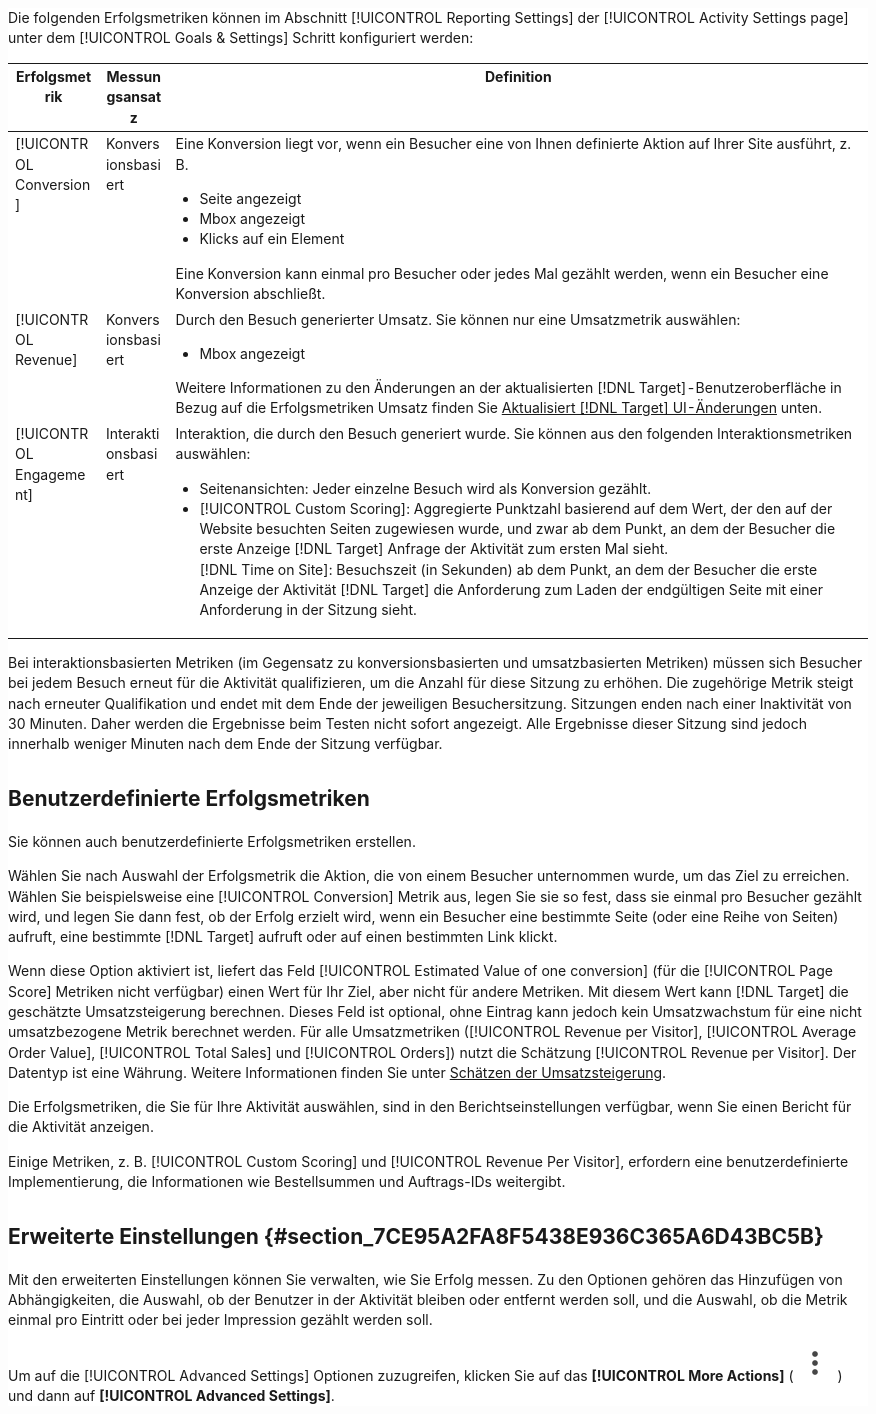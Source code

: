 Die folgenden Erfolgsmetriken können im Abschnitt [!UICONTROL Reporting Settings] der [!UICONTROL Activity Settings page] unter dem [!UICONTROL Goals & Settings] Schritt konfiguriert werden:

| Erfolgsmetrik | Messungsansatz | Definition |
|--- |--- |--- |
| [!UICONTROL Conversion] | Konversionsbasiert | Eine Konversion liegt vor, wenn ein Besucher eine von Ihnen definierte Aktion auf Ihrer Site ausführt, z. B. <ul><li>Seite angezeigt</li><li>Mbox angezeigt</li><li>Klicks auf ein Element</li></ul>Eine Konversion kann einmal pro Besucher oder jedes Mal gezählt werden, wenn ein Besucher eine Konversion abschließt. |
| [!UICONTROL Revenue] | Konversionsbasiert | Durch den Besuch generierter Umsatz. Sie können nur eine Umsatzmetrik auswählen:<ul><li>Mbox angezeigt</li></ul>Weitere Informationen zu den Änderungen an der aktualisierten [!DNL Target]-Benutzeroberfläche in Bezug auf die Erfolgsmetriken Umsatz finden Sie [Aktualisiert [!DNL Target] UI-Änderungen](#changes) unten. |
| [!UICONTROL Engagement] | Interaktionsbasiert | Interaktion, die durch den Besuch generiert wurde. Sie können aus den folgenden Interaktionsmetriken auswählen:<UL><li>Seitenansichten: Jeder einzelne Besuch wird als Konversion gezählt.</li><li>[!UICONTROL Custom Scoring]: Aggregierte Punktzahl basierend auf dem Wert, der den auf der Website besuchten Seiten zugewiesen wurde, und zwar ab dem Punkt, an dem der Besucher die erste Anzeige [!DNL Target] Anfrage der Aktivität zum ersten Mal sieht.</li>[!DNL Time on Site]: Besuchszeit (in Sekunden) ab dem Punkt, an dem der Besucher die erste Anzeige der Aktivität [!DNL Target] die Anforderung zum Laden der endgültigen Seite mit einer Anforderung in der Sitzung sieht.</UL> |

Bei interaktionsbasierten Metriken (im Gegensatz zu konversionsbasierten und umsatzbasierten Metriken) müssen sich Besucher bei jedem Besuch erneut für die Aktivität qualifizieren, um die Anzahl für diese Sitzung zu erhöhen. Die zugehörige Metrik steigt nach erneuter Qualifikation und endet mit dem Ende der jeweiligen Besuchersitzung. Sitzungen enden nach einer Inaktivität von 30 Minuten. Daher werden die Ergebnisse beim Testen nicht sofort angezeigt. Alle Ergebnisse dieser Sitzung sind jedoch innerhalb weniger Minuten nach dem Ende der Sitzung verfügbar.

## Benutzerdefinierte Erfolgsmetriken

Sie können auch benutzerdefinierte Erfolgsmetriken erstellen.

Wählen Sie nach Auswahl der Erfolgsmetrik die Aktion, die von einem Besucher unternommen wurde, um das Ziel zu erreichen. Wählen Sie beispielsweise eine [!UICONTROL Conversion] Metrik aus, legen Sie sie so fest, dass sie einmal pro Besucher gezählt wird, und legen Sie dann fest, ob der Erfolg erzielt wird, wenn ein Besucher eine bestimmte Seite (oder eine Reihe von Seiten) aufruft, eine bestimmte [!DNL Target] aufruft oder auf einen bestimmten Link klickt.

Wenn diese Option aktiviert ist, liefert das Feld [!UICONTROL Estimated Value of one conversion] (für die [!UICONTROL Page Score] Metriken nicht verfügbar) einen Wert für Ihr Ziel, aber nicht für andere Metriken. Mit diesem Wert kann [!DNL Target] die geschätzte Umsatzsteigerung berechnen. Dieses Feld ist optional, ohne Eintrag kann jedoch kein Umsatzwachstum für eine nicht umsatzbezogene Metrik berechnet werden. Für alle Umsatzmetriken ([!UICONTROL Revenue per Visitor], [!UICONTROL Average Order Value], [!UICONTROL Total Sales] und [!UICONTROL Orders]) nutzt die Schätzung [!UICONTROL Revenue per Visitor]. Der Datentyp ist eine Währung. Weitere Informationen finden Sie unter [Schätzen der Umsatzsteigerung](/help/main/administrating-target/r-target-account-preferences/estimating-lift-in-revenue.md).

Die Erfolgsmetriken, die Sie für Ihre Aktivität auswählen, sind in den Berichtseinstellungen verfügbar, wenn Sie einen Bericht für die Aktivität anzeigen.

Einige Metriken, z. B. [!UICONTROL Custom Scoring] und [!UICONTROL Revenue Per Visitor], erfordern eine benutzerdefinierte Implementierung, die Informationen wie Bestellsummen und Auftrags-IDs weitergibt.

## Erweiterte Einstellungen   {#section_7CE95A2FA8F5438E936C365A6D43BC5B}

Mit den erweiterten Einstellungen können Sie verwalten, wie Sie Erfolg messen. Zu den Optionen gehören das Hinzufügen von Abhängigkeiten, die Auswahl, ob der Benutzer in der Aktivität bleiben oder entfernt werden soll, und die Auswahl, ob die Metrik einmal pro Eintritt oder bei jeder Impression gezählt werden soll.

Um auf die [!UICONTROL Advanced Settings] Optionen zuzugreifen, klicken Sie auf das **[!UICONTROL More Actions]** ( ![Symbol Mehr Aktionen](/help/main/assets/icons/MoreSmallListVert.svg) ) und dann auf **[!UICONTROL Advanced Settings]**.
